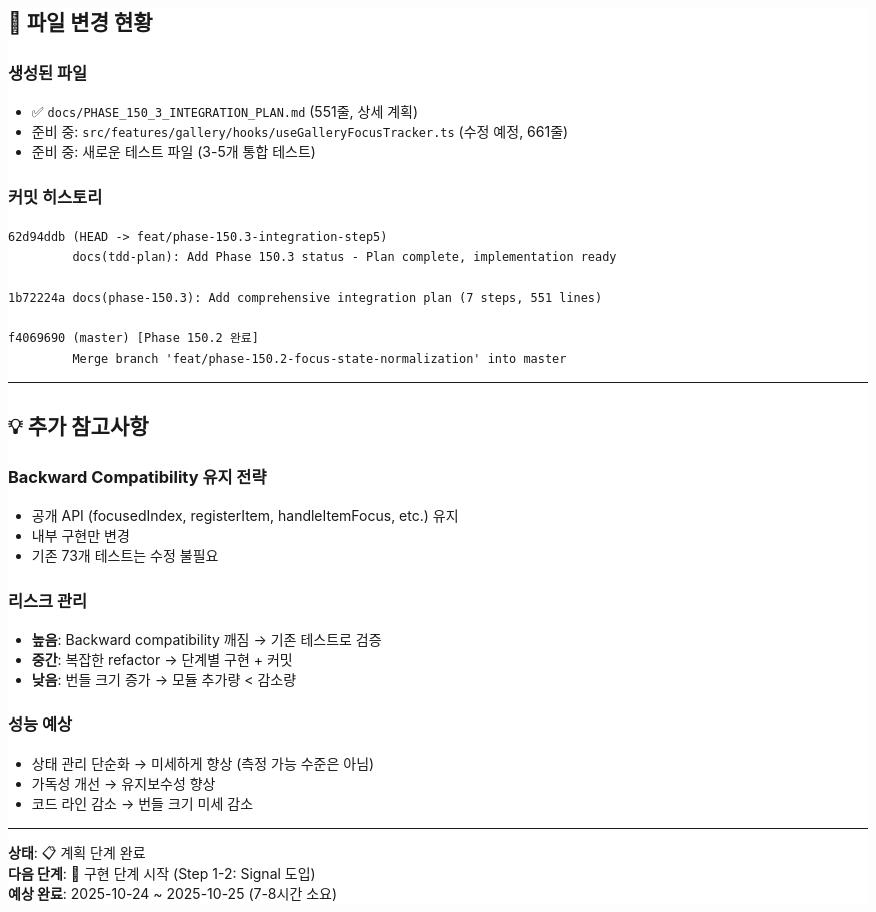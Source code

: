 
## 📝 파일 변경 현황

### 생성된 파일

- ✅ `docs/PHASE_150_3_INTEGRATION_PLAN.md` (551줄, 상세 계획)
- 준비 중: `src/features/gallery/hooks/useGalleryFocusTracker.ts` (수정 예정,
  661줄)
- 준비 중: 새로운 테스트 파일 (3-5개 통합 테스트)

### 커밋 히스토리

```
62d94ddb (HEAD -> feat/phase-150.3-integration-step5)
         docs(tdd-plan): Add Phase 150.3 status - Plan complete, implementation ready

1b72224a docs(phase-150.3): Add comprehensive integration plan (7 steps, 551 lines)

f4069690 (master) [Phase 150.2 완료]
         Merge branch 'feat/phase-150.2-focus-state-normalization' into master
```

---

## 💡 추가 참고사항

### Backward Compatibility 유지 전략

- 공개 API (focusedIndex, registerItem, handleItemFocus, etc.) 유지
- 내부 구현만 변경
- 기존 73개 테스트는 수정 불필요

### 리스크 관리

- **높음**: Backward compatibility 깨짐 → 기존 테스트로 검증
- **중간**: 복잡한 refactor → 단계별 구현 + 커밋
- **낮음**: 번들 크기 증가 → 모듈 추가량 < 감소량

### 성능 예상

- 상태 관리 단순화 → 미세하게 향상 (측정 가능 수준은 아님)
- 가독성 개선 → 유지보수성 향상
- 코드 라인 감소 → 번들 크기 미세 감소

---

**상태**: 📋 계획 단계 완료  
**다음 단계**: 🔄 구현 단계 시작 (Step 1-2: Signal 도입)  
**예상 완료**: 2025-10-24 ~ 2025-10-25 (7-8시간 소요)
